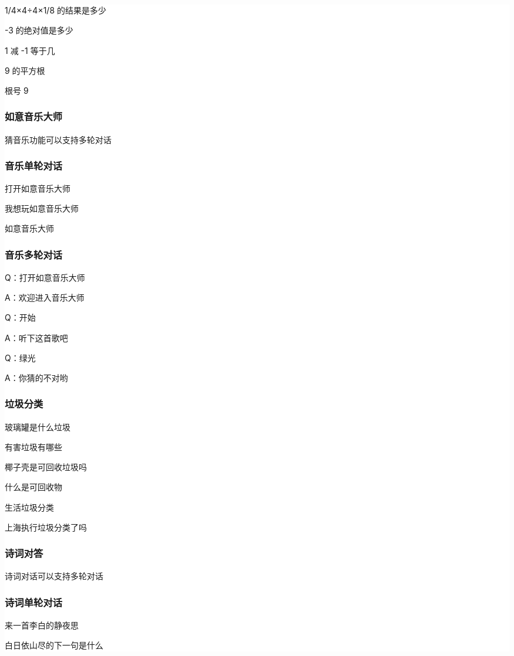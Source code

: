 1/4×4÷4×1/8 的结果是多少

-3 的绝对值是多少

1 减 -1 等于几

9 的平方根

根号 9

### 如意音乐大师

猜音乐功能可以支持多轮对话

### 音乐单轮对话

打开如意音乐大师

我想玩如意音乐大师

如意音乐大师

### 音乐多轮对话

Q：打开如意音乐大师

A：欢迎进入音乐大师

Q：开始

A：听下这首歌吧

Q：绿光

A：你猜的不对哟

### 垃圾分类

玻璃罐是什么垃圾

有害垃圾有哪些

椰子壳是可回收垃圾吗

什么是可回收物

生活垃圾分类

上海执行垃圾分类了吗

### 诗词对答

诗词对话可以支持多轮对话

### 诗词单轮对话

来一首李白的静夜思

白日依山尽的下一句是什么
